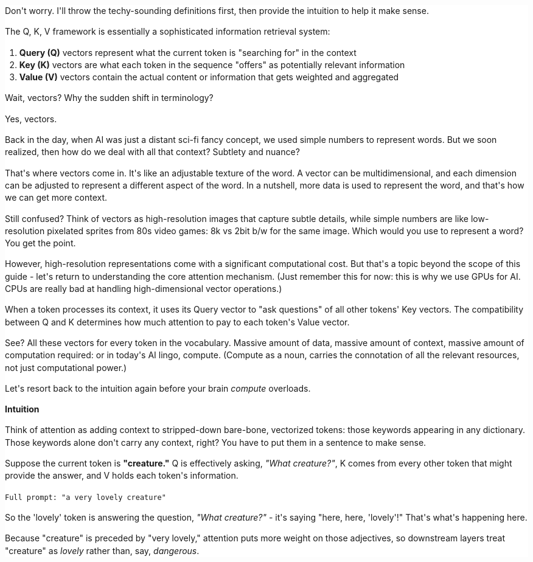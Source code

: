 Don't worry. I'll throw the techy-sounding definitions first, then provide the intuition to help it make sense.

The Q, K, V framework is essentially a sophisticated information retrieval system:

1. **Query (Q)** vectors represent what the current token is "searching for" in the context
2. **Key (K)** vectors are what each token in the sequence "offers" as potentially relevant information
3. **Value (V)** vectors contain the actual content or information that gets weighted and aggregated

Wait, vectors? Why the sudden shift in terminology?

Yes, vectors. 

Back in the day, when AI was just a distant sci-fi fancy concept, we used simple numbers to represent words. But we soon realized, then how do we deal with all that context? Subtlety and nuance? 

That's where vectors come in. It's like an adjustable texture of the word. A vector can be multidimensional, and each dimension can be adjusted to represent a different aspect of the word. In a nutshell, more data is used to represent the word, and that's how we can get more context.  

Still confused? Think of vectors as high-resolution images that capture subtle details, while simple numbers are like low-resolution pixelated sprites from 80s video games: 8k vs 2bit b/w for the same image. Which would you use to represent a word? You get the point.

However, high-resolution representations come with a significant computational cost. But that's a topic beyond the scope of this guide - let's return to understanding the core attention mechanism. (Just remember this for now: this is why we use GPUs for AI. CPUs are really bad at handling high-dimensional vector operations.)

When a token processes its context, it uses its Query vector to "ask questions" of all other tokens' Key vectors. The compatibility between Q and K determines how much attention to pay to each token's Value vector.

See? All these vectors for every token in the vocabulary. Massive amount of data, massive amount of context, massive amount of computation required: or in today's AI lingo, compute. (Compute as a noun, carries the connotation of all the relevant resources, not just computational power.)

Let's resort back to the intuition again before your brain *compute* overloads. 

**Intuition**

Think of attention as adding context to stripped-down bare-bone, vectorized tokens: those keywords appearing in any dictionary. Those keywords alone don't carry any context, right? You have to put them in a sentence to make sense.

Suppose the current token is **"creature."** Q is effectively asking, *"What creature?"*, K comes from every other token that might provide the answer, and V holds each token's information.

```
Full prompt: "a very lovely creature"
```

So the 'lovely' token is answering the question, *"What creature?"* - it's saying "here, here, 'lovely'!" That's what's happening here.

Because "creature" is preceded by "very lovely," attention puts more weight on those adjectives, so downstream layers treat "creature" as *lovely* rather than, say, *dangerous*.  
